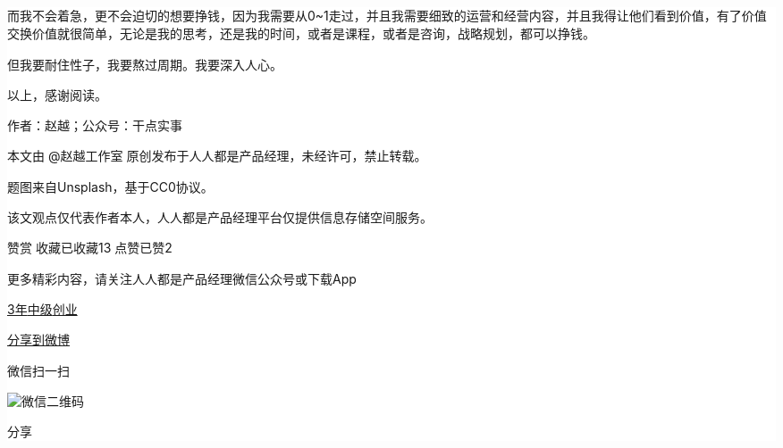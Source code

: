 而我不会着急，更不会迫切的想要挣钱，因为我需要从0~1走过，并且我需要细致的运营和经营内容，并且我得让他们看到价值，有了价值交换价值就很简单，无论是我的思考，还是我的时间，或者是课程，或者是咨询，战略规划，都可以挣钱。

但我要耐住性子，我要熬过周期。我要深入人心。

以上，感谢阅读。

作者：赵越；公众号：干点实事

本文由 @赵越工作室 原创发布于人人都是产品经理，未经许可，禁止转载。

题图来自Unsplash，基于CC0协议。

该文观点仅代表作者本人，人人都是产品经理平台仅提供信息存储空间服务。

赞赏 收藏已收藏13 点赞已赞2

更多精彩内容，请关注人人都是产品经理微信公众号或下载App

[3年](https://www.woshipm.com/tag/3%e5%b9%b4)[中级](https://www.woshipm.com/tag/%e4%b8%ad%e7%ba%a7)[创业](https://www.woshipm.com/tag/venture)

[分享到微博](https://service.weibo.com/share/share.php?appkey=2775287854&title=7000字创业战略：要耐住性子！要熬过周期！要深入人心！&url=https://www.woshipm.com/chuangye/5663648.html&pic=https://image.woshipm.com/wp-files/2022/11/hcgiDeV8c8USql7t8rvT.jpg)

微信扫一扫

![微信二维码](https://api.pwmqr.com/qrcode/create/?url=https://www.woshipm.com/chuangye/5663648.html)

分享